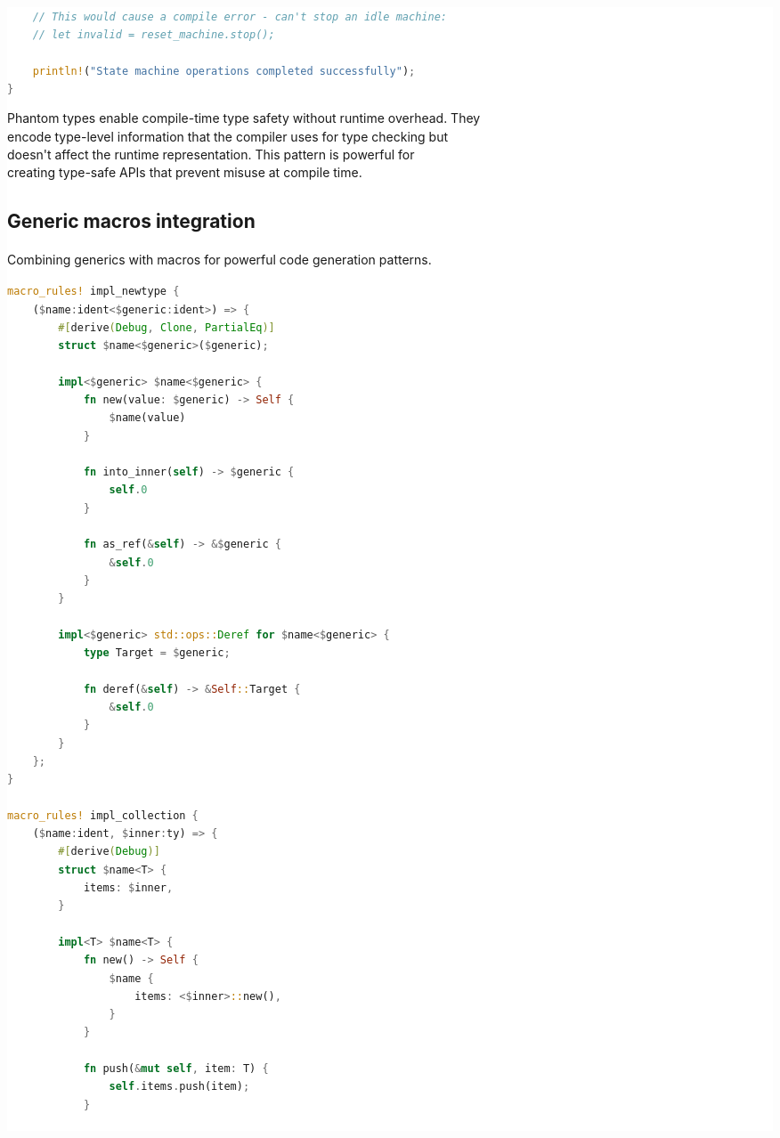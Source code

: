 ```rust
    // This would cause a compile error - can't stop an idle machine:
    // let invalid = reset_machine.stop();
    
    println!("State machine operations completed successfully");
}
```

Phantom types enable compile-time type safety without runtime overhead. They  
encode type-level information that the compiler uses for type checking but  
doesn't affect the runtime representation. This pattern is powerful for  
creating type-safe APIs that prevent misuse at compile time.  

## Generic macros integration

Combining generics with macros for powerful code generation patterns.  

```rust
macro_rules! impl_newtype {
    ($name:ident<$generic:ident>) => {
        #[derive(Debug, Clone, PartialEq)]
        struct $name<$generic>($generic);
        
        impl<$generic> $name<$generic> {
            fn new(value: $generic) -> Self {
                $name(value)
            }
            
            fn into_inner(self) -> $generic {
                self.0
            }
            
            fn as_ref(&self) -> &$generic {
                &self.0
            }
        }
        
        impl<$generic> std::ops::Deref for $name<$generic> {
            type Target = $generic;
            
            fn deref(&self) -> &Self::Target {
                &self.0
            }
        }
    };
}

macro_rules! impl_collection {
    ($name:ident, $inner:ty) => {
        #[derive(Debug)]
        struct $name<T> {
            items: $inner,
        }
        
        impl<T> $name<T> {
            fn new() -> Self {
                $name {
                    items: <$inner>::new(),
                }
            }
            
            fn push(&mut self, item: T) {
                self.items.push(item);
            }
            
```
